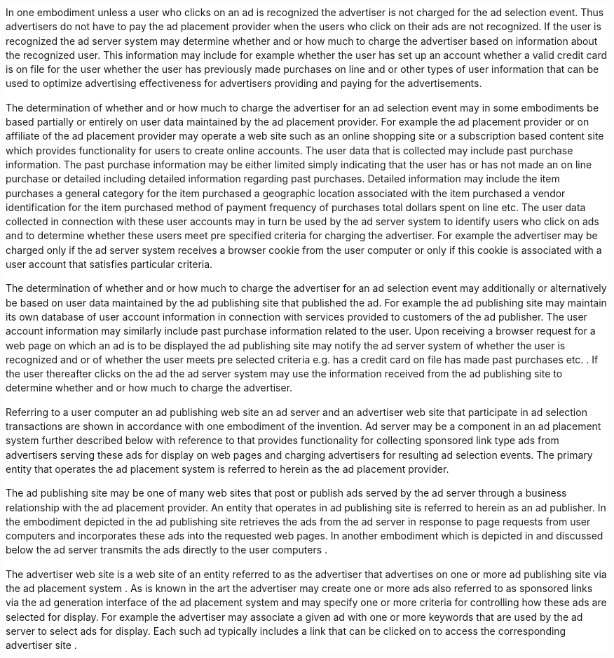 In one embodiment unless a user who clicks on an ad is recognized the advertiser is not charged for the ad selection event. Thus advertisers do not have to pay the ad placement provider when the users who click on their ads are not recognized. If the user is recognized the ad server system may determine whether and or how much to charge the advertiser based on information about the recognized user. This information may include for example whether the user has set up an account whether a valid credit card is on file for the user whether the user has previously made purchases on line and or other types of user information that can be used to optimize advertising effectiveness for advertisers providing and paying for the advertisements.

The determination of whether and or how much to charge the advertiser for an ad selection event may in some embodiments be based partially or entirely on user data maintained by the ad placement provider. For example the ad placement provider or on affiliate of the ad placement provider may operate a web site such as an online shopping site or a subscription based content site which provides functionality for users to create online accounts. The user data that is collected may include past purchase information. The past purchase information may be either limited simply indicating that the user has or has not made an on line purchase or detailed including detailed information regarding past purchases. Detailed information may include the item purchases a general category for the item purchased a geographic location associated with the item purchased a vendor identification for the item purchased method of payment frequency of purchases total dollars spent on line etc. The user data collected in connection with these user accounts may in turn be used by the ad server system to identify users who click on ads and to determine whether these users meet pre specified criteria for charging the advertiser. For example the advertiser may be charged only if the ad server system receives a browser cookie from the user computer or only if this cookie is associated with a user account that satisfies particular criteria.

The determination of whether and or how much to charge the advertiser for an ad selection event may additionally or alternatively be based on user data maintained by the ad publishing site that published the ad. For example the ad publishing site may maintain its own database of user account information in connection with services provided to customers of the ad publisher. The user account information may similarly include past purchase information related to the user. Upon receiving a browser request for a web page on which an ad is to be displayed the ad publishing site may notify the ad server system of whether the user is recognized and or of whether the user meets pre selected criteria e.g. has a credit card on file has made past purchases etc. . If the user thereafter clicks on the ad the ad server system may use the information received from the ad publishing site to determine whether and or how much to charge the advertiser.

Referring to a user computer an ad publishing web site an ad server and an advertiser web site that participate in ad selection transactions are shown in accordance with one embodiment of the invention. Ad server may be a component in an ad placement system further described below with reference to that provides functionality for collecting sponsored link type ads from advertisers serving these ads for display on web pages and charging advertisers for resulting ad selection events. The primary entity that operates the ad placement system is referred to herein as the ad placement provider. 

The ad publishing site may be one of many web sites that post or publish ads served by the ad server through a business relationship with the ad placement provider. An entity that operates in ad publishing site is referred to herein as an ad publisher. In the embodiment depicted in the ad publishing site retrieves the ads from the ad server in response to page requests from user computers and incorporates these ads into the requested web pages. In another embodiment which is depicted in and discussed below the ad server transmits the ads directly to the user computers .

The advertiser web site is a web site of an entity referred to as the advertiser that advertises on one or more ad publishing site via the ad placement system . As is known in the art the advertiser may create one or more ads also referred to as sponsored links via the ad generation interface of the ad placement system and may specify one or more criteria for controlling how these ads are selected for display. For example the advertiser may associate a given ad with one or more keywords that are used by the ad server to select ads for display. Each such ad typically includes a link that can be clicked on to access the corresponding advertiser site .
